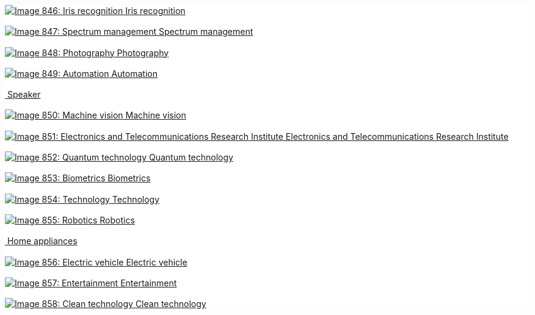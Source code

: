 [![Image 846: Iris recognition](https://media-thumbs.golden.com/xpO78JRBl29kAP9ByaPHV2ofIRM=/30x30/smart/golden-storage-production.golden-support.com%2Ftopics%2F300px-ColourIris.jpg) Iris recognition](https://golden.com/wiki/Iris_recognition-JJPA3)

[![Image 847: Spectrum management](https://media-thumbs.golden.com/7_ksll_k5KTN5yPuivkLqzPq8UY=/30x30/smart/golden-storage-production.golden-support.com%2Ftopics%2Fpage1-300px-United_States_Frequency_Allocations_Chart_2011_-_The_Radio_Spectrum.pdf.jpg) Spectrum management](https://golden.com/wiki/Spectrum_management-D5GJ95)

[![Image 848: Photography](https://media-thumbs.golden.com/j2bNOBG17ABTIgXlvYf07Xw0klo=/30x30/smart/golden-storage-production.golden-support.com%2Ftopics%2FLarge_format_camera_lens.jpg) Photography](https://golden.com/wiki/Photography-R995V)

[![Image 849: Automation](https://media-thumbs.golden.com/Ktf4XpVQOk4KD0LJa3GXq7wfZm4=/30x30/smart/golden-storage-production.golden-support.com%2Ftopics%2F300px-KUKA_robot_for_flat_glas_handling.jpg) Automation](https://golden.com/wiki/Automation-6DKNG)

[‌ Speaker](https://golden.com/wiki/Speaker)

[![Image 850: Machine vision](https://media-thumbs.golden.com/pD_hOV8pIj2S2TEIKQI8jIC03Fk=/30x30/smart/golden-storage-production.golden-support.com%2Ftopics%2F300px-AutovisionIIatRDT.jpg) Machine vision](https://golden.com/wiki/Machine_vision-M9PG3)

[![Image 851: Electronics and Telecommunications Research Institute](https://media-thumbs.golden.com/D2fPWNycT6lNBwoIklaXKMHabso=/30x30/smart/golden-storage-production.golden-support.com%2Ftopic_images%2Ff7ba529cd166473bb4c599f97c162f31.png) Electronics and Telecommunications Research Institute](https://golden.com/wiki/Electronics_and_Telecommunications_Research_Institute-Z4BD5R)

[![Image 852: Quantum technology](https://media-thumbs.golden.com/spQaJ7xpCvzu0t_Ddp5p0MjYl9s=/30x30/smart/golden-storage-production.golden-support.com%2Ftopic_images%2F0810865318274bc3876b5de18c495e03.png) Quantum technology](https://golden.com/wiki/Quantum_technology-XMVB4Y)

[![Image 853: Biometrics](https://media-thumbs.golden.com/bUZFrnYNtcMnxTvtB6T0cLOyhbI=/30x30/smart/golden-storage-production.golden-support.com%2Ftopic_images%2F3f4cb30ac6d14591850e75c95c520f76.png) Biometrics](https://golden.com/wiki/Biometrics-A6A94)

[![Image 854: Technology](https://media-thumbs.golden.com/qbMJA7FeNf3_bb_HLO5oJESL6Nc=/30x30/smart/golden-storage-production.golden-support.com%2Ftopic_images%2F2646f960ca86487f968f17cd782ce121.png) Technology](https://golden.com/wiki/Technology-EA3WR)

[![Image 855: Robotics](https://media-thumbs.golden.com/Z6DG9BD-wfdVL9YG9GzITsaAI3w=/30x30/smart/golden-storage-production.golden-support.com%2Ftopic_images%2F5e65d136e351471ea164b882a706f37d.png) Robotics](https://golden.com/wiki/Robotics-MEDR6N)

[‌ Home appliances](https://golden.com/wiki/Home_appliances-K3DPNV4)

[![Image 856: Electric vehicle](https://media-thumbs.golden.com/LT5-68bU1FI8YgZ93F5f_nFiPW4=/30x30/smart/golden-storage-production.golden-support.com%2Ftopic_images%2F48a644d74242435cb9c374967ab90d1f.png) Electric vehicle](https://golden.com/wiki/Electric_vehicle-MDR4X)

[![Image 857: Entertainment](https://media-thumbs.golden.com/0gLnRAWLVR05REWQSqf094S6lh8=/30x30/smart/golden-storage-production.golden-support.com%2Ftopics%2F259px-Match_on_TV.jpg) Entertainment](https://golden.com/wiki/Entertainment-E8AX)

[![Image 858: Clean technology](https://media-thumbs.golden.com/bJik3m_YL_sofS29H7-DOBQTdio=/30x30/smart/golden-storage-production.golden-support.com%2Ftopic_images%2F5a2700384c45414bac9ef6fc26e6fa5a.png) Clean technology](https://golden.com/wiki/Clean_technology-99BKAJM)
